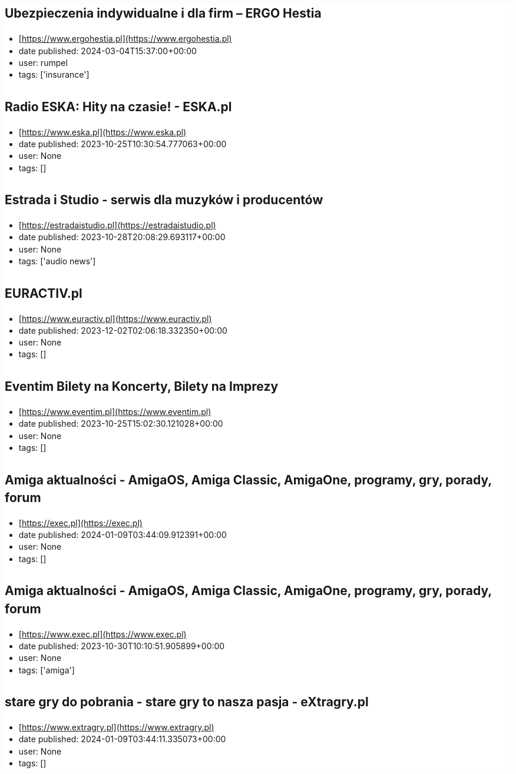 ## Ubezpieczenia indywidualne i dla firm – ERGO Hestia
 - [https://www.ergohestia.pl](https://www.ergohestia.pl)
 - date published: 2024-03-04T15:37:00+00:00
 - user: rumpel
 - tags: ['insurance']

## Radio ESKA: Hity na czasie! - ESKA.pl
 - [https://www.eska.pl](https://www.eska.pl)
 - date published: 2023-10-25T10:30:54.777063+00:00
 - user: None
 - tags: []

## Estrada i Studio - serwis dla muzyków i producentów
 - [https://estradaistudio.pl](https://estradaistudio.pl)
 - date published: 2023-10-28T20:08:29.693117+00:00
 - user: None
 - tags: ['audio news']

## EURACTIV.pl
 - [https://www.euractiv.pl](https://www.euractiv.pl)
 - date published: 2023-12-02T02:06:18.332350+00:00
 - user: None
 - tags: []

## Eventim Bilety na Koncerty, Bilety na Imprezy
 - [https://www.eventim.pl](https://www.eventim.pl)
 - date published: 2023-10-25T15:02:30.121028+00:00
 - user: None
 - tags: []

## Amiga aktualności - AmigaOS, Amiga Classic, AmigaOne, programy, gry, porady, forum
 - [https://exec.pl](https://exec.pl)
 - date published: 2024-01-09T03:44:09.912391+00:00
 - user: None
 - tags: []

## Amiga aktualności - AmigaOS, Amiga Classic, AmigaOne, programy, gry, porady, forum
 - [https://www.exec.pl](https://www.exec.pl)
 - date published: 2023-10-30T10:10:51.905899+00:00
 - user: None
 - tags: ['amiga']

## stare gry do pobrania - stare gry to nasza pasja - eXtragry.pl
 - [https://www.extragry.pl](https://www.extragry.pl)
 - date published: 2024-01-09T03:44:11.335073+00:00
 - user: None
 - tags: []
